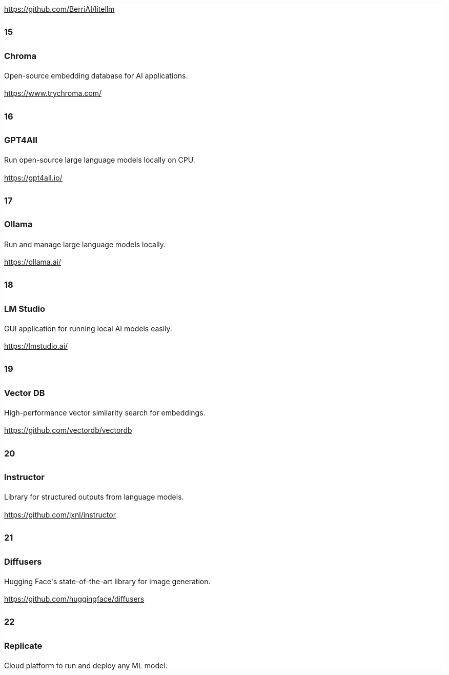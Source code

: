 https://github.com/BerriAI/litellm

### 15
### Chroma
Open-source embedding database for AI applications.

https://www.trychroma.com/

### 16
### GPT4All
Run open-source large language models locally on CPU.

https://gpt4all.io/

### 17
### Ollama
Run and manage large language models locally.

https://ollama.ai/

### 18
### LM Studio
GUI application for running local AI models easily.

https://lmstudio.ai/

### 19
### Vector DB
High-performance vector similarity search for embeddings.

https://github.com/vectordb/vectordb

### 20
### Instructor
Library for structured outputs from language models.

https://github.com/jxnl/instructor



### 21
### Diffusers
Hugging Face's state-of-the-art library for image generation.

https://github.com/huggingface/diffusers

### 22
### Replicate
Cloud platform to run and deploy any ML model.
